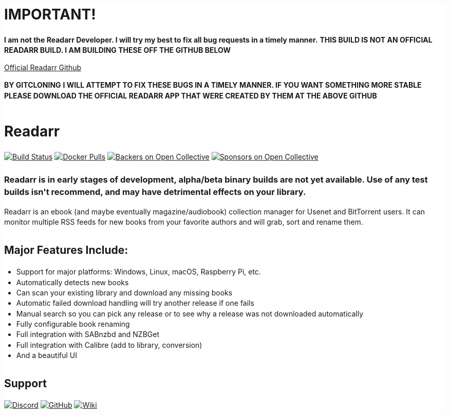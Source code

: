 # IMPORTANT!

**I am not the Readarr Developer. I will try my best to fix all bug requests in a timely manner.**
**THIS BUILD IS NOT AN OFFICIAL READARR BUILD. I AM BUILDING THESE OFF THE GITHUB BELOW**

[Official Readarr Github](https://github.com/Readarr/Readarr)

**BY GITCLONING**
**I WILL ATTEMPT TO FIX THESE BUGS IN A TIMELY MANNER. IF YOU WANT SOMETHING MORE STABLE PLEASE DOWNLOAD THE OFFICIAL READARR APP THAT WERE CREATED BY THEM AT THE ABOVE GITHUB**
# Readarr
[![Build Status](https://dev.azure.com/Readarr/Readarr/_apis/build/status/Readarr.Readarr?branchName=develop)](https://dev.azure.com/Readarr/Readarr/_build/latest?definitionId=1&branchName=develop)
[![Docker Pulls](https://img.shields.io/docker/pulls/hotio/readarr)](https://hub.docker.com/r/hotio/readarr)
[![Backers on Open Collective](https://opencollective.com/readarr/backers/badge.svg)](#backers) [![Sponsors on Open Collective](https://opencollective.com/readarr/sponsors/badge.svg)](#sponsors)

### Readarr is in early stages of development, alpha/beta binary builds are not yet available. Use of any test builds isn't recommend, and may have detrimental effects on your library.

Readarr is an ebook (and maybe eventually magazine/audiobook) collection manager for Usenet and BitTorrent users. It can monitor multiple RSS feeds for new books from your favorite authors and will grab, sort and rename them.

## Major Features Include:

* Support for major platforms: Windows, Linux, macOS, Raspberry Pi, etc.
* Automatically detects new books
* Can scan your existing library and download any missing books
* Automatic failed download handling will try another release if one fails
* Manual search so you can pick any release or to see why a release was not downloaded automatically
* Fully configurable book renaming
* Full integration with SABnzbd and NZBGet
* Full integration with Calibre (add to library, conversion)
* And a beautiful UI

## Support

[![Discord](https://img.shields.io/badge/discord-chat-7289DA.svg?maxAge=60)](https://readarr.com/discord)
[![GitHub](https://img.shields.io/badge/github-issues-red.svg?maxAge=60)](https://github.com/Readarr/Readarr/issues)
[![Wiki](https://img.shields.io/badge/servarr-wiki-181717.svg?maxAge=60)](https://wiki.servarr.com/Readarr)
